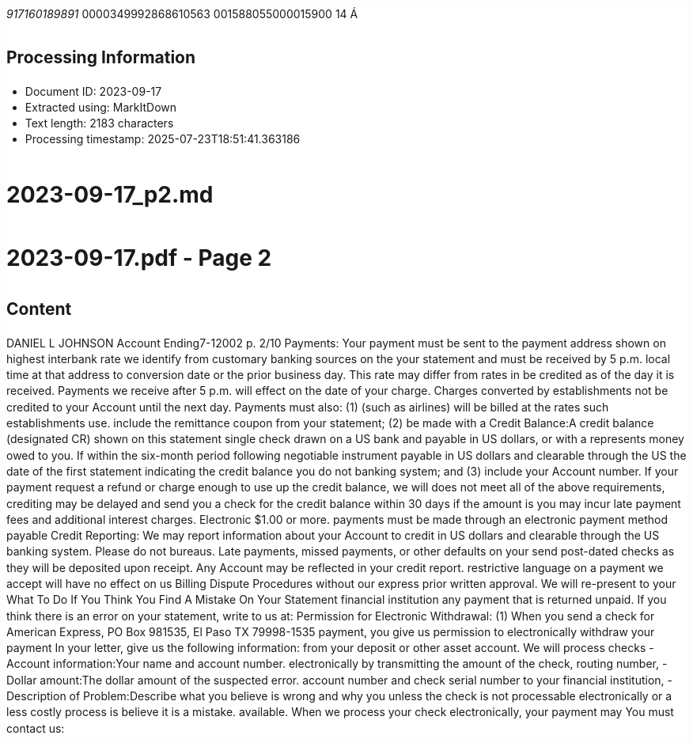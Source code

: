*917160189891*
0000349992868610563 001588055000015900 14 Á

## Processing Information
- Document ID: 2023-09-17
- Extracted using: MarkItDown
- Text length: 2183 characters
- Processing timestamp: 2025-07-23T18:51:41.363186


# 2023-09-17_p2.md



# 2023-09-17.pdf - Page 2

## Content
DANIEL L JOHNSON Account Ending7-12002 p. 2/10
Payments: Your payment must be sent to the payment address shown on highest interbank rate we identify from customary banking sources on the
your statement and must be received by 5 p.m. local time at that address to conversion date or the prior business day. This rate may differ from rates in
be credited as of the day it is received. Payments we receive after 5 p.m. will effect on the date of your charge. Charges converted by establishments
not be credited to your Account until the next day. Payments must also: (1) (such as airlines) will be billed at the rates such establishments use.
include the remittance coupon from your statement; (2) be made with a Credit Balance:A credit balance (designated CR) shown on this statement
single check drawn on a US bank and payable in US dollars, or with a represents money owed to you. If within the six-month period following
negotiable instrument payable in US dollars and clearable through the US the date of the first statement indicating the credit balance you do not
banking system; and (3) include your Account number. If your payment request a refund or charge enough to use up the credit balance, we will
does not meet all of the above requirements, crediting may be delayed and send you a check for the credit balance within 30 days if the amount is
you may incur late payment fees and additional interest charges. Electronic $1.00 or more.
payments must be made through an electronic payment method payable Credit Reporting: We may report information about your Account to credit
in US dollars and clearable through the US banking system. Please do not bureaus. Late payments, missed payments, or other defaults on your
send post-dated checks as they will be deposited upon receipt. Any Account may be reflected in your credit report.
restrictive language on a payment we accept will have no effect on us Billing Dispute Procedures
without our express prior written approval. We will re-present to your What To Do If You Think You Find A Mistake On Your Statement
financial institution any payment that is returned unpaid. If you think there is an error on your statement, write to us at:
Permission for Electronic Withdrawal: (1) When you send a check for American Express, PO Box 981535, El Paso TX 79998-1535
payment, you give us permission to electronically withdraw your payment In your letter, give us the following information:
from your deposit or other asset account. We will process checks - Account information:Your name and account number.
electronically by transmitting the amount of the check, routing number, - Dollar amount:The dollar amount of the suspected error.
account number and check serial number to your financial institution, - Description of Problem:Describe what you believe is wrong and why you
unless the check is not processable electronically or a less costly process is believe it is a mistake.
available. When we process your check electronically, your payment may You must contact us:
